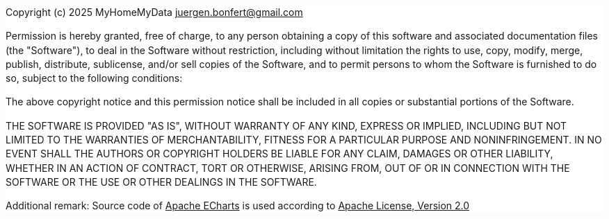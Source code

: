 Copyright (c) 2025 MyHomeMyData <juergen.bonfert@gmail.com>

Permission is hereby granted, free of charge, to any person obtaining a copy
of this software and associated documentation files (the "Software"), to deal
in the Software without restriction, including without limitation the rights
to use, copy, modify, merge, publish, distribute, sublicense, and/or sell
copies of the Software, and to permit persons to whom the Software is
furnished to do so, subject to the following conditions:

The above copyright notice and this permission notice shall be included in all
copies or substantial portions of the Software.

THE SOFTWARE IS PROVIDED "AS IS", WITHOUT WARRANTY OF ANY KIND, EXPRESS OR
IMPLIED, INCLUDING BUT NOT LIMITED TO THE WARRANTIES OF MERCHANTABILITY,
FITNESS FOR A PARTICULAR PURPOSE AND NONINFRINGEMENT. IN NO EVENT SHALL THE
AUTHORS OR COPYRIGHT HOLDERS BE LIABLE FOR ANY CLAIM, DAMAGES OR OTHER
LIABILITY, WHETHER IN AN ACTION OF CONTRACT, TORT OR OTHERWISE, ARISING FROM,
OUT OF OR IN CONNECTION WITH THE SOFTWARE OR THE USE OR OTHER DEALINGS IN THE
SOFTWARE.

Additional remark:
Source code of [Apache ECharts](https://echarts.apache.org/en/index.html) is used according to [Apache License, Version 2.0](https://www.apache.org/licenses/LICENSE-2.0)